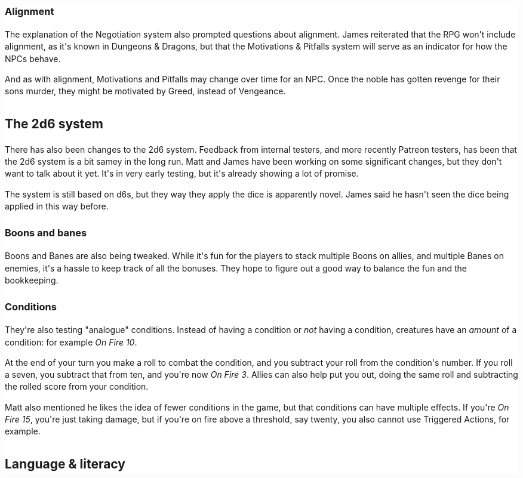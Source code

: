 ### Alignment

The explanation of the Negotiation system also prompted questions about alignment. James reiterated that the RPG won't
include alignment, as it's known in Dungeons & Dragons, but that the Motivations & Pitfalls system will serve as an
indicator for how the NPCs behave.

And as with alignment, Motivations and Pitfalls may change over time for an NPC. Once the noble has gotten revenge for
their sons murder, they might be motivated by Greed, instead of Vengeance.

## The 2d6 system

There has also been changes to the 2d6 system. Feedback from internal testers, and more recently Patreon testers, has
been that the 2d6 system is a bit samey in the long run. Matt and James have been working on some significant changes,
but they don't want to talk about it yet. It's in very early testing, but it's already showing a lot of promise.

The system is still based on d6s, but they way they apply the dice is apparently novel. James said he hasn't seen the
dice being applied in this way before.

### Boons and banes

Boons and Banes are also being tweaked. While it's fun for the players to stack multiple Boons on allies, and multiple
Banes on enemies, it's a hassle to keep track of all the bonuses. They hope to figure out a good way to balance the fun
and the bookkeeping.

### Conditions

They're also testing "analogue" conditions. Instead of having a condition or *not* having a condition, creatures have an
*amount* of a condition: for example _On Fire 10_.

At the end of your turn you make a roll to combat the condition, and you subtract your roll from the condition's number.
If you roll a seven, you subtract that from ten, and you're now _On Fire 3_. Allies can also help put you out, doing the
same roll and subtracting the rolled score from your condition.

Matt also mentioned he likes the idea of fewer conditions in the game, but that conditions can have multiple effects. If
you're _On Fire 15_, you're just taking damage, but if you're on fire above a threshold, say twenty, you also cannot use
Triggered Actions, for example.

## Language & literacy
